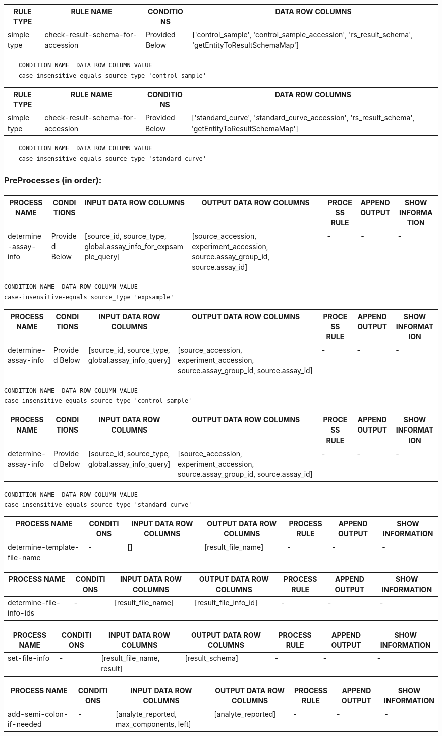 | RULE TYPE | RULE NAME | CONDITIONS | DATA ROW COLUMNS | 
|  --- | --- | --- | --- |
| simple type | check-result-schema-for-accession | Provided Below | ['control_sample', 'control_sample_accession', 'rs_result_schema', 'getEntityToResultSchemaMap'] | 

		CONDITION NAME	DATA ROW COLUMN	VALUE
		case-insensitive-equals	source_type	'control sample'

| RULE TYPE | RULE NAME | CONDITIONS | DATA ROW COLUMNS | 
|  --- | --- | --- | --- |
| simple type | check-result-schema-for-accession | Provided Below | ['standard_curve', 'standard_curve_accession', 'rs_result_schema', 'getEntityToResultSchemaMap'] | 

		CONDITION NAME	DATA ROW COLUMN	VALUE
		case-insensitive-equals	source_type	'standard curve'

### PreProcesses (in order):

| PROCESS NAME | CONDITIONS | INPUT DATA ROW COLUMNS | OUTPUT DATA ROW COLUMNS | PROCESS RULE | APPEND OUTPUT | SHOW INFORMATION | 
|  --- | --- | --- | --- | --- | --- | --- |
| determine-assay-info | Provided Below | [source_id, source_type, global.assay_info_for_expsample_query] | [source_accession, experiment_accession, source.assay_group_id, source.assay_id] | - | - | - | 

	CONDITION NAME	DATA ROW COLUMN	VALUE
	case-insensitive-equals	source_type	'expsample'

| PROCESS NAME | CONDITIONS | INPUT DATA ROW COLUMNS | OUTPUT DATA ROW COLUMNS | PROCESS RULE | APPEND OUTPUT | SHOW INFORMATION | 
|  --- | --- | --- | --- | --- | --- | --- |
| determine-assay-info | Provided Below | [source_id, source_type, global.assay_info_query] | [source_accession, experiment_accession, source.assay_group_id, source.assay_id] | - | - | - | 

	CONDITION NAME	DATA ROW COLUMN	VALUE
	case-insensitive-equals	source_type	'control sample'

| PROCESS NAME | CONDITIONS | INPUT DATA ROW COLUMNS | OUTPUT DATA ROW COLUMNS | PROCESS RULE | APPEND OUTPUT | SHOW INFORMATION | 
|  --- | --- | --- | --- | --- | --- | --- |
| determine-assay-info | Provided Below | [source_id, source_type, global.assay_info_query] | [source_accession, experiment_accession, source.assay_group_id, source.assay_id] | - | - | - | 

	CONDITION NAME	DATA ROW COLUMN	VALUE
	case-insensitive-equals	source_type	'standard curve'

| PROCESS NAME | CONDITIONS | INPUT DATA ROW COLUMNS | OUTPUT DATA ROW COLUMNS | PROCESS RULE | APPEND OUTPUT | SHOW INFORMATION | 
|  --- | --- | --- | --- | --- | --- | --- |
| determine-template-file-name | - | [] | [result_file_name] | - | - | - | 


| PROCESS NAME | CONDITIONS | INPUT DATA ROW COLUMNS | OUTPUT DATA ROW COLUMNS | PROCESS RULE | APPEND OUTPUT | SHOW INFORMATION | 
|  --- | --- | --- | --- | --- | --- | --- |
| determine-file-info-ids | - | [result_file_name] | [result_file_info_id] | - | - | - | 


| PROCESS NAME | CONDITIONS | INPUT DATA ROW COLUMNS | OUTPUT DATA ROW COLUMNS | PROCESS RULE | APPEND OUTPUT | SHOW INFORMATION | 
|  --- | --- | --- | --- | --- | --- | --- |
| set-file-info | - | [result_file_name, result] | [result_schema] | - | - | - | 


| PROCESS NAME | CONDITIONS | INPUT DATA ROW COLUMNS | OUTPUT DATA ROW COLUMNS | PROCESS RULE | APPEND OUTPUT | SHOW INFORMATION | 
|  --- | --- | --- | --- | --- | --- | --- |
| add-semi-colon-if-needed | - | [analyte_reported, max_components, left] | [analyte_reported] | - | - | - | 

